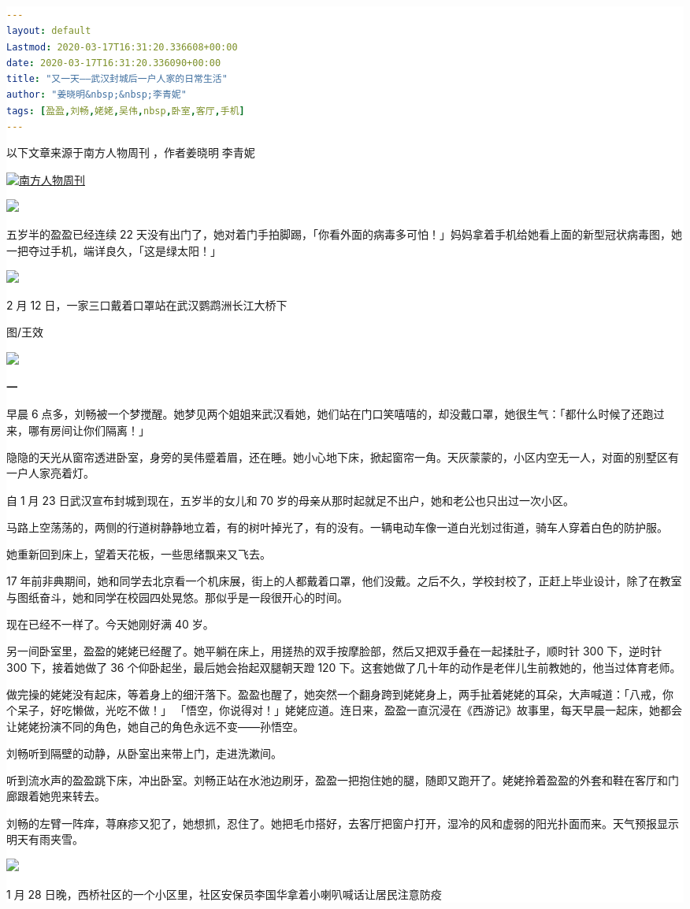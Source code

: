 ```yaml
---
layout: default
Lastmod: 2020-03-17T16:31:20.336608+00:00
date: 2020-03-17T16:31:20.336090+00:00
title: "又一天——武汉封城后一户人家的日常生活"
author: "姜晓明&nbsp;&nbsp;李青妮"
tags: [盈盈,刘畅,姥姥,吴伟,nbsp,卧室,客厅,手机]
---
```


以下文章来源于南方人物周刊 ，作者姜晓明 李青妮

 [![南方人物周刊](https://images.weserv.nl/?url=http%3A//wx.qlogo.cn/mmhead/Q3auHgzwzM7TNZTePrCt7qsoBoxhbr5QhdjhDRfCmB3V8uXmYyibfsw/0)](#) 

![](https://images.weserv.nl/?url=https%3A//mmbiz.qpic.cn/mmbiz_jpg/z5UhR5ian8S9s839pXCPmpe2mkpJynPrxlibpibteEuaCHe8jasOHRY8UoRsd3eXG0HzLrqthiaSXDWNQiaGq39K9wA/640%3Fwx_fmt%3Djpeg)

五岁半的盈盈已经连续 22 天没有出门了，她对着门手拍脚踢，「你看外面的病毒多可怕！」妈妈拿着手机给她看上面的新型冠状病毒图，她一把夺过手机，端详良久，「这是绿太阳！」

![](https://images.weserv.nl/?url=https%3A//mmbiz.qpic.cn/mmbiz_jpg/ib94HtJ7lw9ryuwlqZPE930HrgRcgibA3Z5Vy8VLSaA9xGYTnTbXia0WnfZQyHX5FLTKqXvJrjDdL36NLJAiaejpdA/640%3Fwx_fmt%3Djpeg)

2 月 12 日，一家三口戴着口罩站在武汉鹦鹉洲长江大桥下

图/王效

![](https://images.weserv.nl/?url=https%3A//mmbiz.qpic.cn/mmbiz_png/z5UhR5ian8S9s839pXCPmpe2mkpJynPrxLFXI2wxc3vE6QkwuJWE4Fm4n9GGmVBugfw2cicnFXqyS1PFzRRFu3ibQ/640%3Fwx_fmt%3Dpng)

**一**

早晨 6 点多，刘畅被一个梦搅醒。她梦见两个姐姐来武汉看她，她们站在门口笑嘻嘻的，却没戴口罩，她很生气：「都什么时候了还跑过来，哪有房间让你们隔离！」 

隐隐的天光从窗帘透进卧室，身旁的吴伟蹙着眉，还在睡。她小心地下床，掀起窗帘一角。天灰蒙蒙的，小区内空无一人，对面的别墅区有一户人家亮着灯。

自 1 月 23 日武汉宣布封城到现在，五岁半的女儿和 70 岁的母亲从那时起就足不出户，她和老公也只出过一次小区。

马路上空荡荡的，两侧的行道树静静地立着，有的树叶掉光了，有的没有。一辆电动车像一道白光划过街道，骑车人穿着白色的防护服。

她重新回到床上，望着天花板，一些思绪飘来又飞去。

17 年前非典期间，她和同学去北京看一个机床展，街上的人都戴着口罩，他们没戴。之后不久，学校封校了，正赶上毕业设计，除了在教室与图纸奋斗，她和同学在校园四处晃悠。那似乎是一段很开心的时间。

现在已经不一样了。今天她刚好满 40 岁。

另一间卧室里，盈盈的姥姥已经醒了。她平躺在床上，用搓热的双手按摩脸部，然后又把双手叠在一起揉肚子，顺时针 300 下，逆时针 300 下，接着她做了 36 个仰卧起坐，最后她会抬起双腿朝天蹬 120 下。这套她做了几十年的动作是老伴儿生前教她的，他当过体育老师。

做完操的姥姥没有起床，等着身上的细汗落下。盈盈也醒了，她突然一个翻身跨到姥姥身上，两手扯着姥姥的耳朵，大声喊道：「八戒，你个呆子，好吃懒做，光吃不做！」 「悟空，你说得对！」姥姥应道。连日来，盈盈一直沉浸在《西游记》故事里，每天早晨一起床，她都会让姥姥扮演不同的角色，她自己的角色永远不变——孙悟空。

刘畅听到隔壁的动静，从卧室出来带上门，走进洗漱间。

听到流水声的盈盈跳下床，冲出卧室。刘畅正站在水池边刷牙，盈盈一把抱住她的腿，随即又跑开了。姥姥拎着盈盈的外套和鞋在客厅和门廊跟着她兜来转去。

刘畅的左臂一阵痒，荨麻疹又犯了，她想抓，忍住了。她把毛巾搭好，去客厅把窗户打开，湿冷的风和虚弱的阳光扑面而来。天气预报显示明天有雨夹雪。

![](https://images.weserv.nl/?url=https%3A//mmbiz.qpic.cn/mmbiz_jpg/ib94HtJ7lw9ryuwlqZPE930HrgRcgibA3Zf8iacERAib3jkiaRP8YIh4Q89QtajF5Xibd2BxTQdAu9ZXuCl0iaqPtVgUw/640%3Fwx_fmt%3Djpeg)

1 月 28 日晚，西桥社区的一个小区里，社区安保员李国华拿着小喇叭喊话让居民注意防疫  
